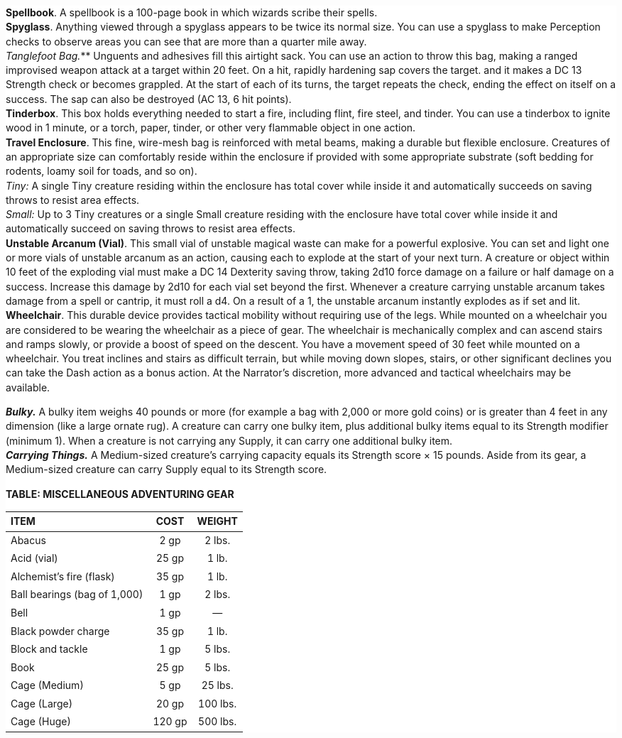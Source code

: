 **Spellbook**. A spellbook is a 100-page book in which wizards scribe their spells.  
**Spyglass**. Anything viewed through a spyglass appears to be twice its normal size. You can use a spyglass to make Perception checks to observe areas you can see that are more than a quarter mile away.  
**Tanglefoot Bag*.*** Unguents and adhesives fill this airtight sack. You can use an action to throw this bag, making a ranged improvised weapon attack at a target within 20 feet. On a hit, rapidly hardening sap covers the target. and it makes a DC 13 Strength check or becomes grappled. At the start of each of its turns, the target repeats the check, ending the effect on itself on a success. The sap can also be destroyed (AC 13, 6 hit points).  
**Tinderbox**. This box holds everything needed to start a fire, including flint, fire steel, and tinder. You can use a tinderbox to ignite wood in 1 minute, or a torch, paper, tinder, or other very flammable object in one action.   
**Travel Enclosure**. This fine, wire-mesh bag is reinforced with metal beams, making a durable but flexible enclosure. Creatures of an appropriate size can comfortably reside within the enclosure if provided with some appropriate substrate (soft bedding for rodents, loamy soil for toads, and so on).  
*Tiny:* A single Tiny creature residing within the enclosure has total cover while inside it and automatically succeeds on saving throws to resist area effects.  
*Small:* Up to 3 Tiny creatures or a single Small creature residing with the enclosure have total cover while inside it and automatically succeed on saving throws to resist area effects.  
**Unstable Arcanum (Vial)**. This small vial of unstable magical waste can make for a powerful explosive. You can set and light one or more vials of unstable arcanum as an action, causing each to explode at the start of your next turn. A creature or object within 10 feet of the exploding vial must make a DC 14 Dexterity saving throw, taking 2d10 force damage on a failure or half damage on a success. Increase this damage by 2d10 for each vial set beyond the first. Whenever a creature carrying unstable arcanum takes damage from a spell or cantrip, it must roll a d4. On a result of a 1, the unstable arcanum instantly explodes as if set and lit.  
**Wheelchair**. This durable device provides tactical mobility without requiring use of the legs. While mounted on a wheelchair you are considered to be wearing the wheelchair as a piece of gear. The wheelchair is mechanically complex and can ascend stairs and ramps slowly, or provide a boost of speed on the descent. You have a movement speed of 30 feet while mounted on a wheelchair. You treat inclines and stairs as difficult terrain, but while moving down slopes, stairs, or other significant declines you can take the Dash action as a bonus action. At the Narrator’s discretion, more advanced and tactical wheelchairs may be available.

***Bulky.*** A bulky item weighs 40 pounds or more (for example a bag with 2,000 or more gold coins) or is greater than 4 feet in any dimension (like a large ornate rug). A creature can carry one bulky item, plus additional bulky items equal to its Strength modifier (minimum 1). When a creature is not carrying any Supply, it can carry one additional bulky item.  
***Carrying Things.*** A Medium-sized creature’s carrying capacity equals its Strength score × 15 pounds. Aside from its gear, a Medium-sized creature can carry Supply equal to its Strength score.

**TABLE: MISCELLANEOUS ADVENTURING GEAR**

| ITEM | COST | WEIGHT |
| :---- | :---: | :---: |
| Abacus | 2 gp | 2 lbs. |
| Acid (vial) | 25 gp | 1 lb. |
| Alchemist’s fire (flask) | 35 gp | 1 lb. |
| Ball bearings (bag of 1,000) | 1 gp | 2 lbs. |
| Bell | 1 gp | — |
| Black powder charge | 35 gp | 1 lb. |
| Block and tackle | 1 gp | 5 lbs. |
| Book | 25 gp | 5 lbs. |
| Cage (Medium) | 5 gp | 25 lbs. |
| Cage (Large) | 20 gp | 100 lbs. |
| Cage (Huge) | 120 gp | 500 lbs. |